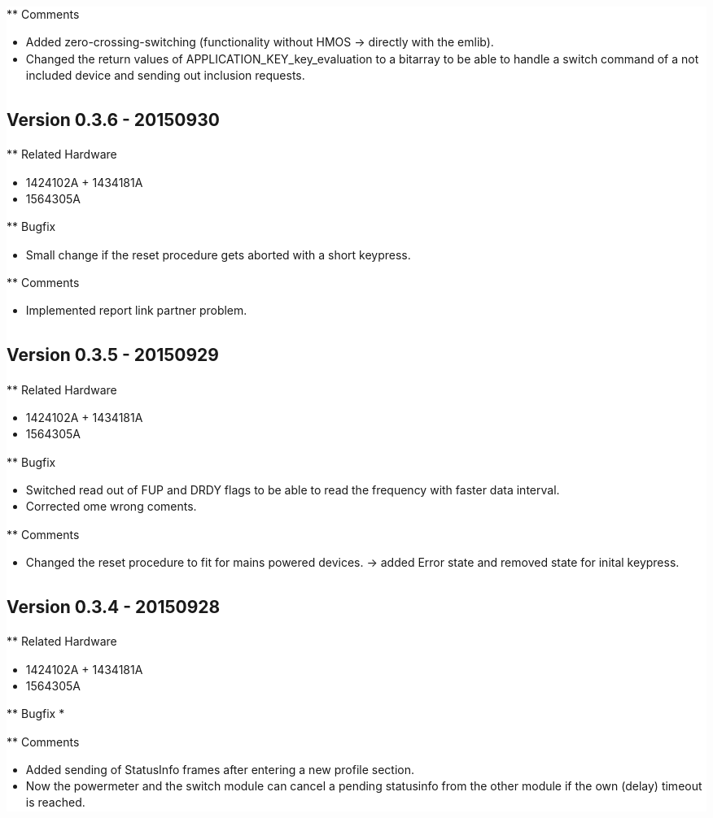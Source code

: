 ** Comments 
   * Added zero-crossing-switching 
     (functionality without HMOS -> directly with the emlib).
   * Changed the return values of APPLICATION_KEY_key_evaluation 
     to a bitarray to be able to handle a switch command of 
	 a not included device and sending out inclusion requests.
   
   
Version 0.3.6 - 20150930
--------------------------------------------------------------

** Related Hardware
   * 1424102A + 1434181A
   * 1564305A

** Bugfix
   * Small change if the reset procedure gets aborted with a 
     short keypress.

** Comments 
   * Implemented report link partner problem.
	 
	 
Version 0.3.5 - 20150929
--------------------------------------------------------------

** Related Hardware
   * 1424102A + 1434181A
   * 1564305A

** Bugfix
   * Switched read out of FUP and DRDY flags to be able to 
     read the frequency with faster data interval.
   * Corrected ome wrong coments.

** Comments 
   * Changed the reset procedure to fit for mains powered devices.
     -> added Error state and removed state for inital keypress.
	 
	 
Version 0.3.4 - 20150928
--------------------------------------------------------------

** Related Hardware
   * 1424102A + 1434181A
   * 1564305A

** Bugfix
   * 

** Comments 
   * Added sending of StatusInfo frames after entering 
     a new profile section.
   * Now the powermeter and the switch module can cancel a 
     pending statusinfo from the other module if the own 
	 (delay) timeout is reached.
	 
	 